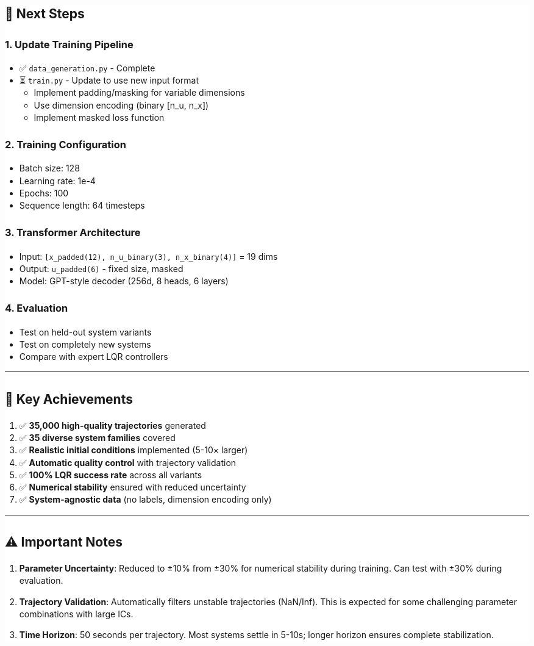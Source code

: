 
## 🚀 Next Steps

### 1. Update Training Pipeline
- ✅ `data_generation.py` - Complete
- ⏳ `train.py` - Update to use new input format
  - Implement padding/masking for variable dimensions
  - Use dimension encoding (binary [n_u, n_x])
  - Implement masked loss function

### 2. Training Configuration
- Batch size: 128
- Learning rate: 1e-4
- Epochs: 100
- Sequence length: 64 timesteps

### 3. Transformer Architecture
- Input: `[x_padded(12), n_u_binary(3), n_x_binary(4)]` = 19 dims
- Output: `u_padded(6)` - fixed size, masked
- Model: GPT-style decoder (256d, 8 heads, 6 layers)

### 4. Evaluation
- Test on held-out system variants
- Test on completely new systems
- Compare with expert LQR controllers

---

## 📝 Key Achievements

1. ✅ **35,000 high-quality trajectories** generated
2. ✅ **35 diverse system families** covered
3. ✅ **Realistic initial conditions** implemented (5-10× larger)
4. ✅ **Automatic quality control** with trajectory validation
5. ✅ **100% LQR success rate** across all variants
6. ✅ **Numerical stability** ensured with reduced uncertainty
7. ✅ **System-agnostic data** (no labels, dimension encoding only)

---

## ⚠️ Important Notes

1. **Parameter Uncertainty**: Reduced to ±10% from ±30% for numerical stability during training. Can test with ±30% during evaluation.

2. **Trajectory Validation**: Automatically filters unstable trajectories (NaN/Inf). This is expected for some challenging parameter combinations with large ICs.

3. **Time Horizon**: 50 seconds per trajectory. Most systems settle in 5-10s; longer horizon ensures complete stabilization.
